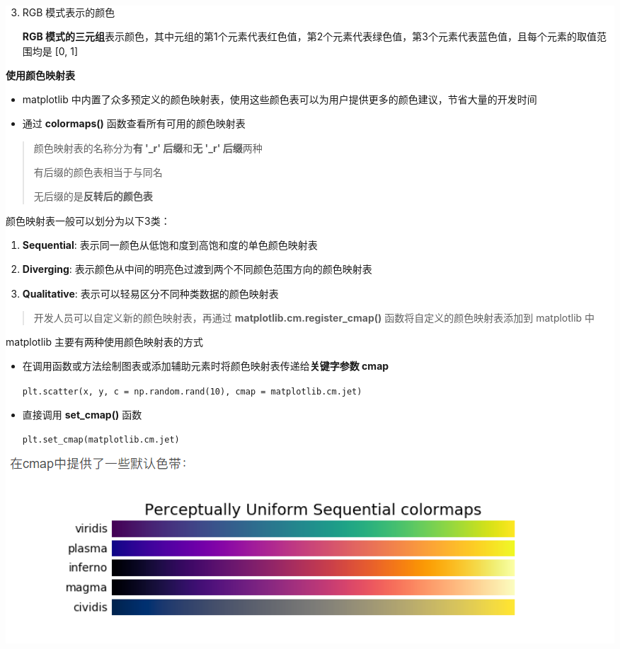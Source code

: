 3. RGB 模式表示的颜色
   
   **RGB 模式的三元组**表示颜色，其中元组的第1个元素代表红色值，第2个元素代表绿色值，第3个元素代表蓝色值，且每个元素的取值范围均是 [0, 1]

**使用颜色映射表**

- matplotlib 中内置了众多预定义的颜色映射表，使用这些颜色表可以为用户提供更多的颜色建议，节省大量的开发时间

- 通过 **colormaps()** 函数查看所有可用的颜色映射表

> 颜色映射表的名称分为**有 '_r' 后缀**和**无 '_r' 后缀**两种
> 
> 有后缀的颜色表相当于与同名
> 
> 无后缀的是**反转后的颜色表**

颜色映射表一般可以划分为以下3类：

1. **Sequential**: 表示同一颜色从低饱和度到高饱和度的单色颜色映射表

2. **Diverging**: 表示颜色从中间的明亮色过渡到两个不同颜色范围方向的颜色映射表

3. **Qualitative**: 表示可以轻易区分不同种类数据的颜色映射表

> 开发人员可以自定义新的颜色映射表，再通过 **matplotlib.cm.register_cmap()** 函数将自定义的颜色映射表添加到 matplotlib 中

matplotlib 主要有两种使用颜色映射表的方式

- 在调用函数或方法绘制图表或添加辅助元素时将颜色映射表传递给**关键字参数 cmap**
  
  `plt.scatter(x, y, c = np.random.rand(10), cmap = matplotlib.cm.jet)`

- 直接调用 **set_cmap()** 函数
  
  `plt.set_cmap(matplotlib.cm.jet)`

![](./屏幕截图%202022-06-17%20002550.png)
